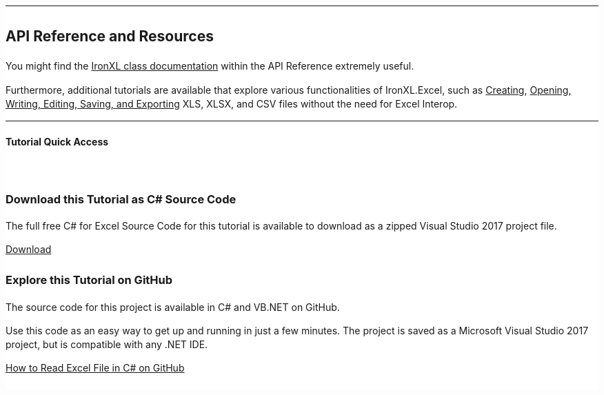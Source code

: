 <hr class="separator">

<h2>API Reference and Resources</h2>

You might find the [IronXL class documentation](https://ironsoftware.com/csharp/excel/object-reference/api/) within the API Reference extremely useful.

Furthermore, additional tutorials are available that explore various functionalities of IronXL.Excel, such as [Creating](https://ironsoftware.com/csharp/excel/tutorials/create-excel-file-net/), [Opening, Writing, Editing, Saving, and Exporting](https://ironsoftware.com/csharp/excel/tutorials/csharp-open-write-excel-file/) XLS, XLSX, and CSV files without the need for Excel Interop.

<hr class="separator">

<h4 class="tutorial-segment-title">Tutorial Quick Access</h4>

<div class="tutorial-section">
  <div class="row">
    <div class="col-sm-4">
      <div class="tutorial-image">
        <img alt="" class="img-responsive add-shadow" src="/img/svgs/brand-visual-studio.svg">
      </div>
    </div>
    <div class="col-sm-8">
      <h3>Download this Tutorial as C# Source Code</h3>
      <p>The full free C# for Excel Source Code for this tutorial is available to download as a zipped Visual Studio 2017 project file.</p>
      <a class="btn btn-white3" href="/csharp/excel/tutorials/downloads/How.to.Read.an.Excel.File.in.CSharp.zip">
        <i class="fa fa-cloud-download"></i> Download</a>
      </div>
  </div>
</div>

<div class="tutorial-section">
  <div class="row">
    <div class="col-sm-8">
      <h3>Explore this Tutorial on GitHub</h3>
      <p>The source code for this project is available in C# and VB.NET on GitHub.</p>
      <p>Use this code as an easy way to get up and running in just a few minutes. The project is saved as a Microsoft Visual Studio 2017 project, but is compatible with any .NET IDE.</p>
      <a class="doc-link" href="https://github.com/iron-software/tutorials/tree/master/IronXL/How%20to%20Read%20an%20Excel%20File%20in%20C%23" target="_blank">How to Read Excel File in C# on GitHub<i class="fa fa-chevron-right"></i></a>
    </div>
    <div class="col-sm-4">
      <div class="tutorial-image">
        <img alt="" class="img-responsive add-shadow" src="/img/svgs/github-icon.svg">
      </div>
    </div>
  </div>
</div>
